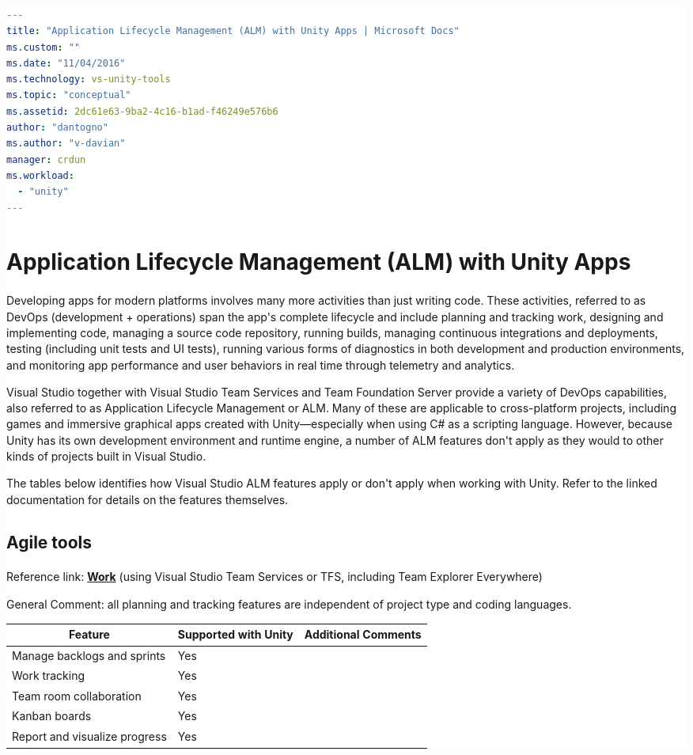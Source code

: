 ```yaml
---
title: "Application Lifecycle Management (ALM) with Unity Apps | Microsoft Docs"
ms.custom: ""
ms.date: "11/04/2016"
ms.technology: vs-unity-tools
ms.topic: "conceptual"
ms.assetid: 2dc61e63-9ba2-4c16-b1ad-f46249e576b6
author: "dantogno"
ms.author: "v-davian"
manager: crdun
ms.workload:
  - "unity"
---
```

# Application Lifecycle Management (ALM) with Unity Apps
Developing apps for modern platforms involves many more activities than just writing code. These activities, referred to as DevOps (development + operations) span the app's complete lifecycle and include planning and tracking work, designing and implementing code, managing a source code repository, running builds, managing continuous integrations and deployments, testing (including unit tests and UI tests), running various forms of diagnostics in both development and production environments, and monitoring app performance and user behaviors in real time through telemetry and analytics.

 Visual Studio together with Visual Studio Team Services and Team Foundation Server provide a variety of DevOps capabilities, also referred to as Application Lifecycle Management or ALM. Many of these are applicable to cross-platform projects, including games and immersive graphical apps created with Unity—especially when using C# as a scripting language. However, because Unity has its own development environment and runtime engine, a number of ALM features don't apply as they would to other kinds of projects built in Visual Studio.

 The tables below identifies how Visual Studio ALM features apply or don't apply when working with Unity. Refer to the linked documentation for details on the features themselves.

## Agile tools
 Reference link: **[Work](http://msdn.microsoft.com/Library/52aa8bc9-fc7e-4fae-9946-2ab255ca7503)** (using Visual Studio Team Services or TFS, including Team Explorer Everywhere)

 General Comment: all planning and tracking features are independent of project type and coding languages.

|Feature|Supported with Unity|Additional Comments|
|-------------|--------------------------|-------------------------|
|Manage backlogs and sprints|Yes||
|Work tracking|Yes||
|Team room collaboration|Yes||
|Kanban boards|Yes||
|Report and visualize progress|Yes||
